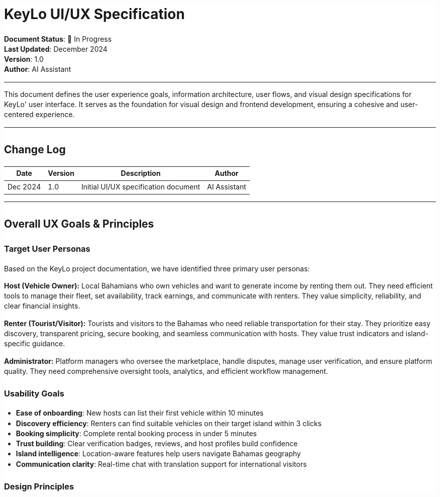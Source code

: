 # KeyLo UI/UX Specification

**Document Status**: 🚧 In Progress  
**Last Updated**: December 2024  
**Version**: 1.0  
**Author**: AI Assistant  

---

This document defines the user experience goals, information architecture, user flows, and visual design specifications for KeyLo' user interface. It serves as the foundation for visual design and frontend development, ensuring a cohesive and user-centered experience.

---

## Change Log

| Date | Version | Description | Author |
|------|---------|-------------|---------|
| Dec 2024 | 1.0 | Initial UI/UX specification document | AI Assistant |

---

## Overall UX Goals & Principles

### Target User Personas

Based on the KeyLo project documentation, we have identified three primary user personas:

**Host (Vehicle Owner):** Local Bahamians who own vehicles and want to generate income by renting them out. They need efficient tools to manage their fleet, set availability, track earnings, and communicate with renters. They value simplicity, reliability, and clear financial insights.

**Renter (Tourist/Visitor):** Tourists and visitors to the Bahamas who need reliable transportation for their stay. They prioritize easy discovery, transparent pricing, secure booking, and seamless communication with hosts. They value trust indicators and island-specific guidance.

**Administrator:** Platform managers who oversee the marketplace, handle disputes, manage user verification, and ensure platform quality. They need comprehensive oversight tools, analytics, and efficient workflow management.

### Usability Goals

- **Ease of onboarding**: New hosts can list their first vehicle within 10 minutes
- **Discovery efficiency**: Renters can find suitable vehicles on their target island within 3 clicks
- **Booking simplicity**: Complete rental booking process in under 5 minutes
- **Trust building**: Clear verification badges, reviews, and host profiles build confidence
- **Island intelligence**: Location-aware features help users navigate Bahamas geography
- **Communication clarity**: Real-time chat with translation support for international visitors

### Design Principles
